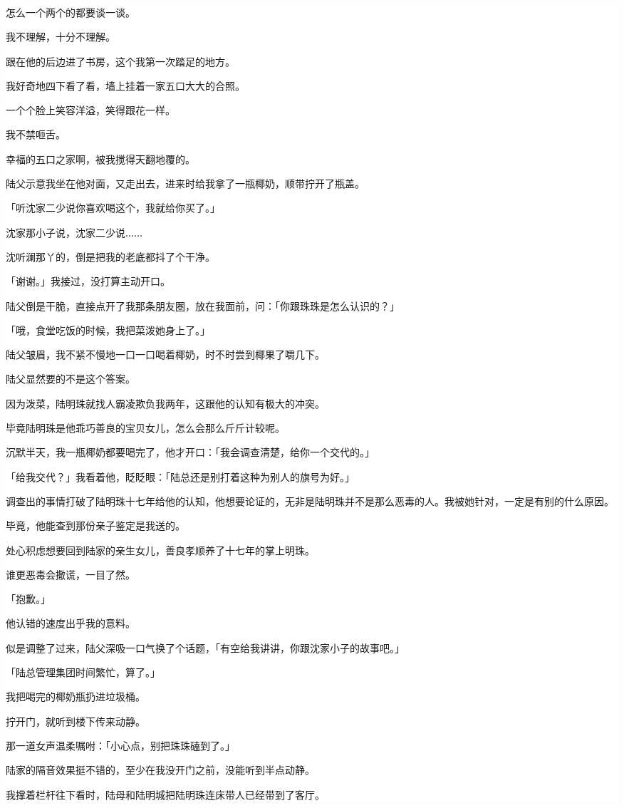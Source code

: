 怎么一个两个的都要谈一谈。

我不理解，十分不理解。

跟在他的后边进了书房，这个我第一次踏足的地方。

我好奇地四下看了看，墙上挂着一家五口大大的合照。

一个个脸上笑容洋溢，笑得跟花一样。

我不禁咂舌。

幸福的五口之家啊，被我搅得天翻地覆的。

陆父示意我坐在他对面，又走出去，进来时给我拿了一瓶椰奶，顺带拧开了瓶盖。

「听沈家二少说你喜欢喝这个，我就给你买了。」

沈家那小子说，沈家二少说……

沈听澜那丫的，倒是把我的老底都抖了个干净。

「谢谢。」我接过，没打算主动开口。

陆父倒是干脆，直接点开了我那条朋友圈，放在我面前，问：「你跟珠珠是怎么认识的？」

「哦，食堂吃饭的时候，我把菜泼她身上了。」

陆父皱眉，我不紧不慢地一口一口喝着椰奶，时不时尝到椰果了嚼几下。

陆父显然要的不是这个答案。

因为泼菜，陆明珠就找人霸凌欺负我两年，这跟他的认知有极大的冲突。

毕竟陆明珠是他乖巧善良的宝贝女儿，怎么会那么斤斤计较呢。

沉默半天，我一瓶椰奶都要喝完了，他才开口：「我会调查清楚，给你一个交代的。」

「给我交代？」我看着他，眨眨眼：「陆总还是别打着这种为别人的旗号为好。」

调查出的事情打破了陆明珠十七年给他的认知，他想要论证的，无非是陆明珠并不是那么恶毒的人。我被她针对，一定是有别的什么原因。

毕竟，他能查到那份亲子鉴定是我送的。

处心积虑想要回到陆家的亲生女儿，善良孝顺养了十七年的掌上明珠。

谁更恶毒会撒谎，一目了然。

「抱歉。」

他认错的速度出乎我的意料。

似是调整了过来，陆父深吸一口气换了个话题，「有空给我讲讲，你跟沈家小子的故事吧。」

「陆总管理集团时间繁忙，算了。」

我把喝完的椰奶瓶扔进垃圾桶。

拧开门，就听到楼下传来动静。

那一道女声温柔嘱咐：「小心点，别把珠珠磕到了。」

陆家的隔音效果挺不错的，至少在我没开门之前，没能听到半点动静。

我撑着栏杆往下看时，陆母和陆明城把陆明珠连床带人已经带到了客厅。
